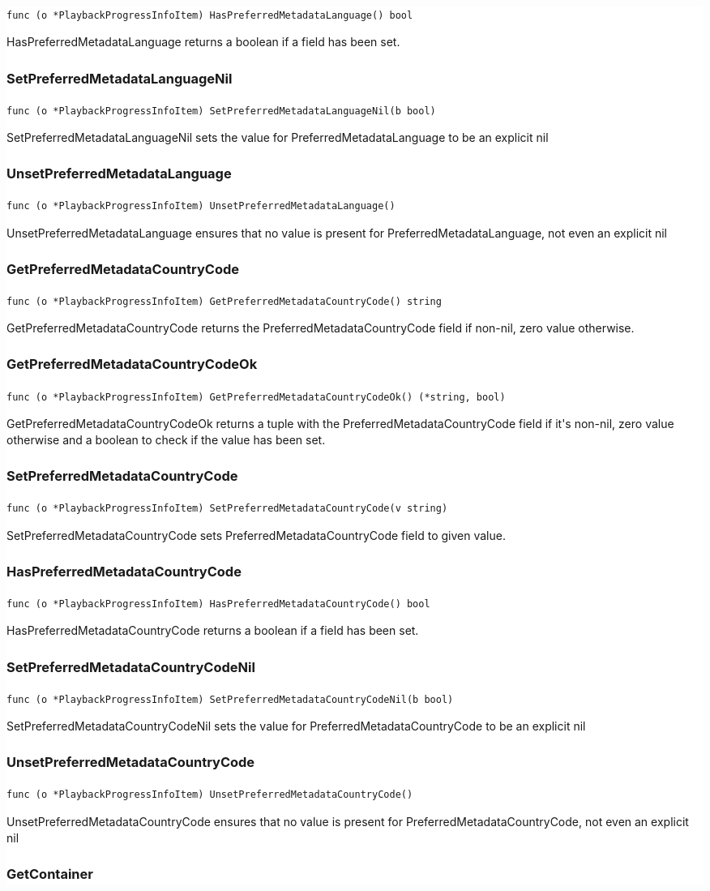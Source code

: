`func (o *PlaybackProgressInfoItem) HasPreferredMetadataLanguage() bool`

HasPreferredMetadataLanguage returns a boolean if a field has been set.

### SetPreferredMetadataLanguageNil

`func (o *PlaybackProgressInfoItem) SetPreferredMetadataLanguageNil(b bool)`

 SetPreferredMetadataLanguageNil sets the value for PreferredMetadataLanguage to be an explicit nil

### UnsetPreferredMetadataLanguage
`func (o *PlaybackProgressInfoItem) UnsetPreferredMetadataLanguage()`

UnsetPreferredMetadataLanguage ensures that no value is present for PreferredMetadataLanguage, not even an explicit nil
### GetPreferredMetadataCountryCode

`func (o *PlaybackProgressInfoItem) GetPreferredMetadataCountryCode() string`

GetPreferredMetadataCountryCode returns the PreferredMetadataCountryCode field if non-nil, zero value otherwise.

### GetPreferredMetadataCountryCodeOk

`func (o *PlaybackProgressInfoItem) GetPreferredMetadataCountryCodeOk() (*string, bool)`

GetPreferredMetadataCountryCodeOk returns a tuple with the PreferredMetadataCountryCode field if it's non-nil, zero value otherwise
and a boolean to check if the value has been set.

### SetPreferredMetadataCountryCode

`func (o *PlaybackProgressInfoItem) SetPreferredMetadataCountryCode(v string)`

SetPreferredMetadataCountryCode sets PreferredMetadataCountryCode field to given value.

### HasPreferredMetadataCountryCode

`func (o *PlaybackProgressInfoItem) HasPreferredMetadataCountryCode() bool`

HasPreferredMetadataCountryCode returns a boolean if a field has been set.

### SetPreferredMetadataCountryCodeNil

`func (o *PlaybackProgressInfoItem) SetPreferredMetadataCountryCodeNil(b bool)`

 SetPreferredMetadataCountryCodeNil sets the value for PreferredMetadataCountryCode to be an explicit nil

### UnsetPreferredMetadataCountryCode
`func (o *PlaybackProgressInfoItem) UnsetPreferredMetadataCountryCode()`

UnsetPreferredMetadataCountryCode ensures that no value is present for PreferredMetadataCountryCode, not even an explicit nil
### GetContainer
